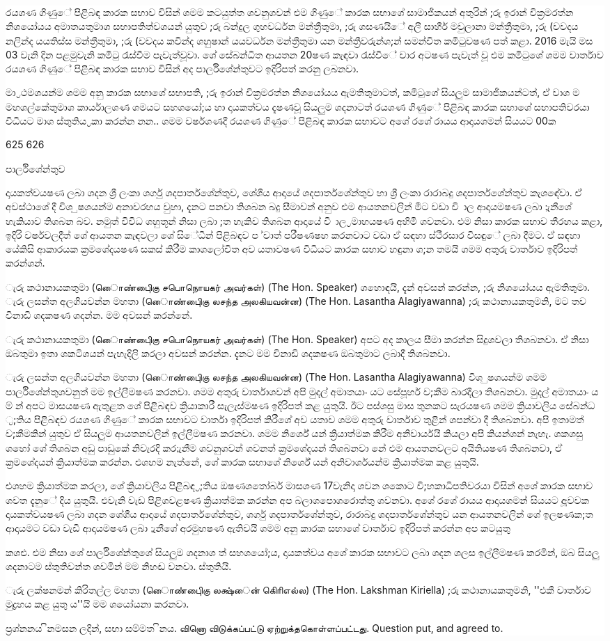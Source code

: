 රයශණ ගිණුේ පිළිබඳ කාරක සභාව විසින් ශමම කටයුත්ත ශවනුශවන් එම ගිණුේ කාරක සභාශේ සාමාජිකයන් අතුරින් ;රු ඉරාන් වික්‍රමරත්න නිශයෝයය අමාතයතුමාශ සභාපතිත්වශයන් යුතුව ;රු බන්දුල ගුහවර්ධන මන්ත්‍රීතුමා, ;රු ශසණයිේ අලී සාහීර් මවුලානා මන්ත්‍රීතුමා, ;රු (වවදය නලින්ද යයතිස්ස මන්ත්‍රීතුමා, ;රු (වවදය කවින්ද ශහුෂාන් යයවර්ධන මන්ත්‍රීතුමා යන මන්ත්‍රීවරුන්ශ;න් සමන්විත කමිටුවෂණ පත් කළා. 2016 මැයි මස 03 වැනි දින පළමුවැනි කමිටු රැස්වීම පැවැත්වූවා. ශේ සේබන්ධිත ආයතන 20ෂණ කැඳවා රැස්වීේ වාර අටෂණ පැවැත් වූ එම කමිටුශේ ශමම වාර්තාව රයශණ ගිණුේ පිළිබඳ කාරක සභාව විසින් අද පාර්ලිශේන්තුවට ඉදිරිපත් කරනු ලබනවා.

මා ්‍රථමශයන්ම ශමම අනු කාරක සභාශේ සභාපති, ;රු ඉරාන් වික්‍රමරත්න නිශයෝයය ඇමතිතුමාටත්, කමිටුශේ සියලුම සාමාජිකයන්ටත්, ඒ වාශ ම මහශල්කේතුමාශ කාර්යාලශණ ශමයට සහශයෝ;ය හා දායකත්වය දැෂණවූ සියලුම ශදනාටත් රයශණ ගිණුේ පිළිබඳ කාරක සභාශේ සභාපතිවරයා විධියට මාශ ස්තුතිය ්‍රකා කරන්න නන.. ශමම වර්ෂශණදී රයශණ ගිණුේ පිළිබඳ කාරක සභාවට අශේ රශේ රායය ආදායශමන් සියයට 00ක

625 626

පාර්ලිශේන්තුව

දායකත්වයෂණ ලබා ශදන ශ්‍රී ලංකා ශර්ගු ශදපාර්තශේන්තුව, ශේශීය ආදායේ ශදපාර්තශේන්තුව හා ශ්‍රී ලංකා රාරාබදු ශදපාර්තශේන්තුව කැශඳේවා. ඒ අවස්ථාශේ දී විශ ුෂශයන්ම අනාවරහය වුහා, දැනට පනවා තිශබන බදු සීමාවන් අනුව එම ආයතනවලින් මීට වඩා වි ාල ආදායමෂණ ලබා ;ැනීශේ හැකියාව තිශබන බව. නමුත් විවිධ ශහුතූන් නිසා ලබා ;ත හැකිව තිශබන ආදායේ වි ාල ්‍රමාහයෂණ අහිමි ශවනවා. එම නිසා කාරක සභාව තීරහය කළා, ඉදිරි වර්ෂවලදීත් ශේ ආයතන කැඳවලා ශේ සිේධීන් පිළිබඳව ප ්චාත් පරීෂණෂහ කරනවාට වඩා ඒ සඳහා ස්ථීරසාර විසඳුේ ලබා දීමට. ඒ සඳහා යේකිසි ආකාරයක ක්‍රමශේදයෂණ සකස් කිරීම කාශලෝචිත අව යතාවෂණ විධියට කාරක සභාව හඳුනා ශ;න තමයි ශමම අතුරු වාර්තාව ඉදිරිපත් කරන්ශන්.

ැරු කථානායකතුමා (ைொண்புைிகு சபொநொயகர் அவர்கள்) (The Hon. Speaker) ශහොඳයි, දැන් අවසන් කරන්න, ;රු නිශයෝයය ඇමතිතුමා. ැරු ලසන්ත අලගියවන්න මහතා (ைொண்புைிகு லசந்த அலகியவன்ன) (The Hon. Lasantha Alagiyawanna) ;රු කථානායකතුමනි, මට තව විනාඩි ශදකෂණ ශදන්න. මම අවසන් කරන්නේ.

ැරු කථානායකතුමා (ைொண்புைிகு சபொநொயகர் அவர்கள்) (The Hon. Speaker) අපට අද කාලය සීමා කරන්න සිදුශවලා තිශබනවා. ඒ නිසා ඔබතුමා ඉතා ශකටිශයන් පැහැදිලි කරලා අවසන් කරන්න. දැනට මම විනාඩි ශදකෂණ ඔබතුමාට ලබාදී තිශබනවා.

ැරු ලසන්ත අලගියවන්න මහතා (ைொண்புைிகு லசந்த அலகியவன்ன) (The Hon. Lasantha Alagiyawanna) විශ ුෂශයන්ම ශමම පාර්ලිශේන්තුශවනුත් මම ඉල්ලීමෂණ කරනවා. ශමම අතුරු වාර්තාශවන් අපි මුදල් අමාතයාං යට සේපූර්හ ව;කීම බාරදීලා තිශබනවා. මුදල් අමාතයාං ය ම් න් අපට මාසයෂණ ඇතුළත ශේ පිළිබඳව ක්‍රියාකාරී සැලැස්මෂණ ඉදිරිපත් කළ යුතුයි. ඊට පස්ශසු මාස තුනකට සැරයෂණ ශමම ක්‍රියාවලිය සේබන්ධ ්‍ර;තිය පිළිබඳව රයශණ ගිණුේ කාරක සභාවට වාර්තා ඉදිරිපත් කිරීශේ අව යතාව ශමම අතුරු වාර්තාව තුළින් ශපන්වා දී තිශබනවා. අපි ඉතාමත් ව;කීමකින් යුතුව ඒ සියලුම ආයතනවලින් ඉල්ලීමෂණ කරනවා. ශමම නිර්ශේ යන් ක්‍රියාත්මක කිරීම අනිවාර්යයි කියලා අපි කියන්ශන් නැහැ. ශකශසු ශහෝ ශේ තිශබන අඩු පාඩුකේ නිවැරදි කර;ැනීම ශවනුශවන් ශවනත් ක්‍රමශේදයන් තිශබනවා නේ එම ආයතනවලට අයිතියෂණ තිශබනවා, ඒ ක්‍රමශේදයන් ක්‍රියාත්මක කරන්න. එශහම නැත්නේ, ශේ කාරක සභාශේ නිර්ශේ යන් අනිවාර්ශයන්ම ක්‍රියාත්මක කළ යුතුයි.

එශහම ක්‍රියාත්මක කරලා, ශේ ක්‍රියාවලිය පිළිබඳ ්‍ර;තිය ඔෂණශතෝබර් මාසශණ 17වැනිදා ශවන ශකොට වි;හකාධිපතිවරයා විසින් අශේ කාරක සභාව ශවත දැනුේ දිය යුතුයි. එවැනි වැඩ පිළිශවළෂණ ක්‍රියාත්මක කරන්න අප බලාශපොශරොත්තු ශවනවා. අශේ රශේ රායය ආදායශමන් සියයට අූවවක දායකත්වයෂණ ලබා ශදන ශේශීය ආදායේ ශදපාර්තශේන්තුව, ශර්ගු ශදපාර්තශේන්තුව, රාරාබදු ශදපාර්තශේන්තුව යන ආයතනවලින් ශේ ඉලෂණක;ත ආදායමට වඩා වැඩි ආදායමෂණ ලබා ;ැනීශේ අරමුහෂණ ඇතිවයි ශමම අනු කාරක සභාශේ වාර්තාව ඉදිරිපත් කරන්න අප කටයුතු

කශළු. එම නිසා ශේ පාර්ලිශේන්තුශේ සියලුම ශදනාශ ත් සහශයෝ;ය, දායකත්වය අශේ කාරක සභාවට ලබා ශදන ශලස ඉල්ලීමෂණ කරමින්, ඔබ සියලු ශදනාටම ස්තුතිවන්ත ශවමින් මම නිහඬ වනවා. ස්තුතියි.

ැරු ලක්ෂනමන් කිරිතල්ල මහතා (ைொண்புைிகு லக்ஷ்ைன் கிொிஎல்ல) (The Hon. Lakshman Kiriella) ;රු කථානායකතුමනි, ''එකී වාර්තාව මුද්‍රහය කළ යුතු ය''යි මම ශයෝයනා කරනවා.

ප්‍රශ්නනය ිනමසන ලදින්, සභා සම්මත ිනය. வினொ விடுக்கப்பட்டு ஏற்றுக்தகொள்ளப்பட்டது. Question put, and agreed to.
